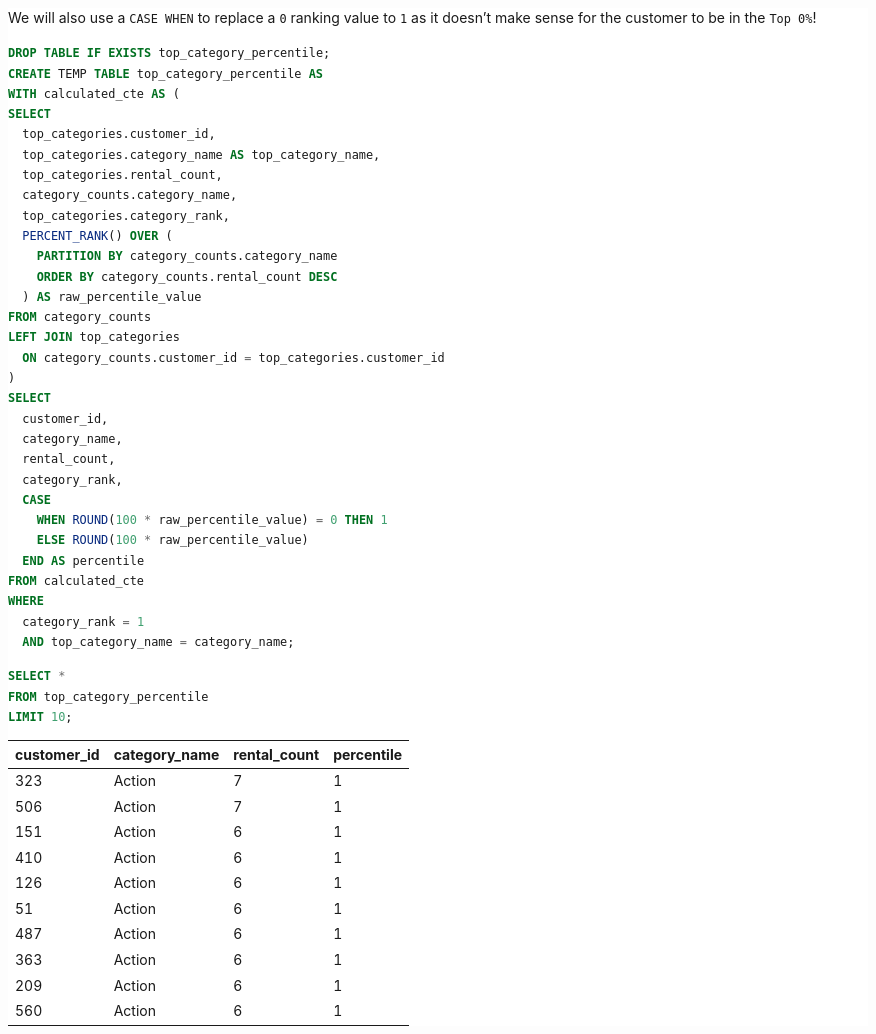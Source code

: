We will also use a  `CASE WHEN`  to replace a  `0`  ranking value to  `1`  as it doesn’t make sense for the customer to be in the  `Top 0%`!

```sql
DROP TABLE IF EXISTS top_category_percentile;
CREATE TEMP TABLE top_category_percentile AS
WITH calculated_cte AS (
SELECT
  top_categories.customer_id,
  top_categories.category_name AS top_category_name,
  top_categories.rental_count,
  category_counts.category_name,
  top_categories.category_rank,
  PERCENT_RANK() OVER (
    PARTITION BY category_counts.category_name
    ORDER BY category_counts.rental_count DESC
  ) AS raw_percentile_value
FROM category_counts
LEFT JOIN top_categories
  ON category_counts.customer_id = top_categories.customer_id
)
SELECT
  customer_id,
  category_name,
  rental_count,
  category_rank,
  CASE
    WHEN ROUND(100 * raw_percentile_value) = 0 THEN 1
    ELSE ROUND(100 * raw_percentile_value)
  END AS percentile
FROM calculated_cte
WHERE
  category_rank = 1
  AND top_category_name = category_name;
```
```sql
SELECT *
FROM top_category_percentile
LIMIT 10;
```

|customer_id|category_name|rental_count|percentile|
|:----|:----|:----|:----|
|323|Action|7|1|
|506|Action|7|1|
|151|Action|6|1|
|410|Action|6|1|
|126|Action|6|1|
|51|Action|6|1|
|487|Action|6|1|
|363|Action|6|1|
|209|Action|6|1|
|560|Action|6|1|
